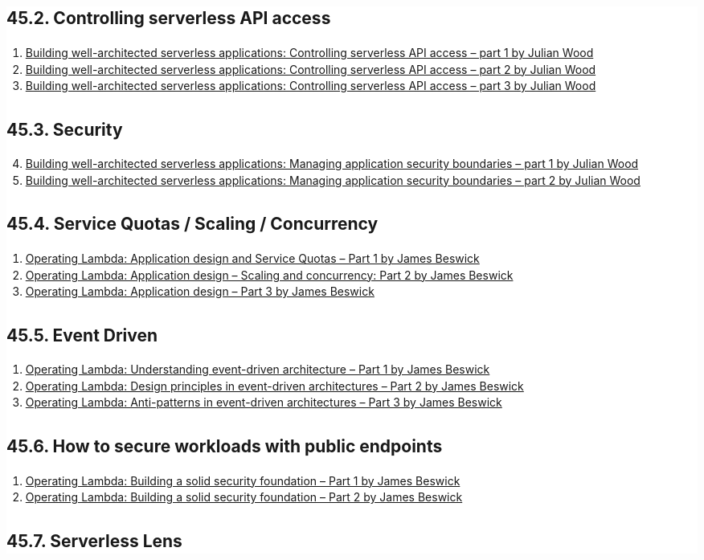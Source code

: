 ## 45.2. Controlling serverless API access

1. [Building well-architected serverless applications: Controlling serverless API access – part 1 by Julian Wood ](https://aws.amazon.com/blogs/compute/building-well-architected-serverless-applications-controlling-serverless-api-access-part-1/)
2. [Building well-architected serverless applications: Controlling serverless API access – part 2 by Julian Wood](https://aws.amazon.com/blogs/compute/building-well-architected-serverless-applications-controlling-serverless-api-access-part-2/)
3. [Building well-architected serverless applications: Controlling serverless API access – part 3 by Julian Wood ](https://aws.amazon.com/blogs/compute/building-well-architected-serverless-applications-controlling-serverless-api-access-part-3/)

## 45.3. Security

4. [Building well-architected serverless applications: Managing application security boundaries – part 1 by Julian Wood](https://aws.amazon.com/blogs/compute/building-well-architected-serverless-applications-managing-application-security-boundaries-part-1/)
5. [Building well-architected serverless applications: Managing application security boundaries – part 2 by Julian Wood ](https://aws.amazon.com/blogs/compute/building-well-architected-serverless-applications-managing-application-security-boundaries-part-2/)

## 45.4. Service Quotas / Scaling / Concurrency

1. [Operating Lambda: Application design and Service Quotas – Part 1 by James Beswick](https://aws.amazon.com/blogs/compute/operating-lambda-application-design-and-service-quotas-part-1/)
2. [Operating Lambda: Application design – Scaling and concurrency: Part 2 by James Beswick ](https://aws.amazon.com/blogs/compute/operating-lambda-application-design-scaling-and-concurrency-part-2/)
3. [Operating Lambda: Application design – Part 3 by James Beswick](https://aws.amazon.com/blogs/compute/operating-lambda-application-design-part-3/)

## 45.5. Event Driven

1. [Operating Lambda: Understanding event-driven architecture – Part 1 by James Beswick](https://aws.amazon.com/blogs/compute/operating-lambda-understanding-event-driven-architecture-part-1/)
2. [Operating Lambda: Design principles in event-driven architectures – Part 2 by James Beswick](https://aws.amazon.com/blogs/compute/operating-lambda-design-principles-in-event-driven-architectures-part-2/)
3. [Operating Lambda: Anti-patterns in event-driven architectures – Part 3 by James Beswick ](https://aws.amazon.com/blogs/compute/operating-lambda-anti-patterns-in-event-driven-architectures-part-3/)

## 45.6. How to secure workloads with public endpoints

1. [Operating Lambda: Building a solid security foundation – Part 1 by James Beswick ](https://aws.amazon.com/blogs/compute/operating-lambda-building-a-solid-security-foundation-part-1/)
2. [Operating Lambda: Building a solid security foundation – Part 2 by James Beswick ](https://aws.amazon.com/blogs/compute/operating-lambda-building-a-solid-security-foundation-part-2/)

## 45.7. Serverless Lens
